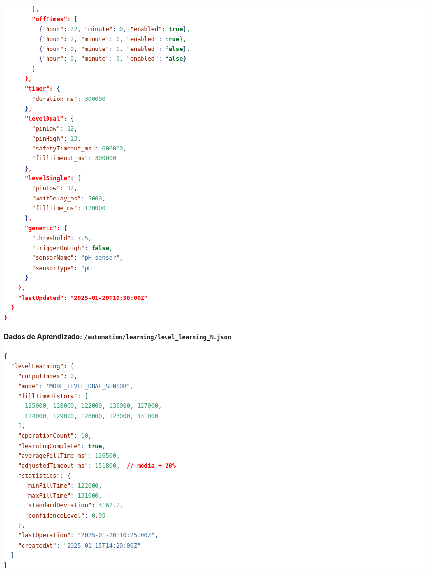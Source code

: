 ```json
        ],
        "offTimes": [
          {"hour": 22, "minute": 0, "enabled": true},
          {"hour": 2, "minute": 0, "enabled": true},
          {"hour": 0, "minute": 0, "enabled": false},
          {"hour": 0, "minute": 0, "enabled": false}
        ]
      },
      "timer": {
        "duration_ms": 300000
      },
      "levelDual": {
        "pinLow": 12,
        "pinHigh": 13,
        "safetyTimeout_ms": 600000,
        "fillTimeout_ms": 300000
      },
      "levelSingle": {
        "pinLow": 12,
        "waitDelay_ms": 5000,
        "fillTime_ms": 120000
      },
      "generic": {
        "threshold": 7.5,
        "triggerOnHigh": false,
        "sensorName": "pH_sensor",
        "sensorType": "pH"
      }
    },
    "lastUpdated": "2025-01-20T10:30:00Z"
  }
}
```

#### **Dados de Aprendizado: `/automation/learning/level_learning_N.json`**
```json
{
  "levelLearning": {
    "outputIndex": 0,
    "mode": "MODE_LEVEL_DUAL_SENSOR",
    "fillTimeHistory": [
      125000, 128000, 122000, 130000, 127000,
      124000, 129000, 126000, 123000, 131000
    ],
    "operationCount": 10,
    "learningComplete": true,
    "averageFillTime_ms": 126500,
    "adjustedTimeout_ms": 151800,  // média + 20%
    "statistics": {
      "minFillTime": 122000,
      "maxFillTime": 131000,
      "standardDeviation": 3162.2,
      "confidenceLevel": 0.95
    },
    "lastOperation": "2025-01-20T10:25:00Z",
    "createdAt": "2025-01-15T14:20:00Z"
  }
}
```
